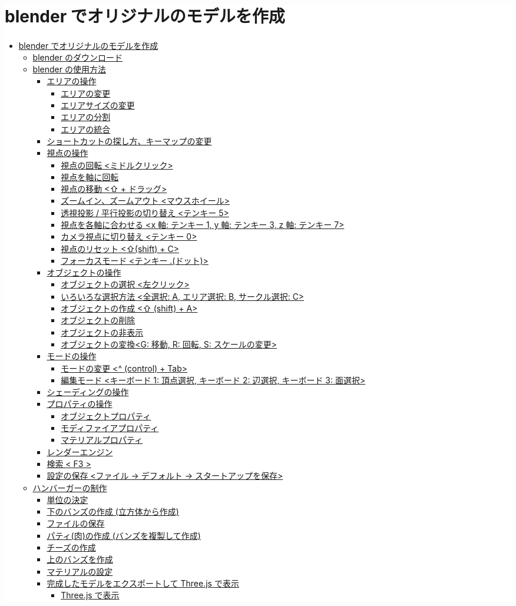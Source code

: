 # blender でオリジナルのモデルを作成

- [blender でオリジナルのモデルを作成](#blender-でオリジナルのモデルを作成)
  - [blender のダウンロード](#blender-のダウンロード)
  - [blender の使用方法](#blender-の使用方法)
    - [エリアの操作](#エリアの操作)
      - [エリアの変更](#エリアの変更)
      - [エリアサイズの変更](#エリアサイズの変更)
      - [エリアの分割](#エリアの分割)
      - [エリアの統合](#エリアの統合)
    - [ショートカットの探し方、キーマップの変更](#ショートカットの探し方キーマップの変更)
    - [視点の操作](#視点の操作)
      - [視点の回転 \<ミドルクリック\>](#視点の回転-ミドルクリック)
      - [視点を軸に回転](#視点を軸に回転)
      - [視点の移動 \<⇧ + ドラッグ\>](#視点の移動---ドラッグ)
      - [ズームイン、ズームアウト \<マウスホイール\>](#ズームインズームアウト-マウスホイール)
      - [透視投影 / 平行投影の切り替え \<テンキー 5\>](#透視投影--平行投影の切り替え-テンキー-5)
      - [視点を各軸に合わせる \<x 軸: テンキー 1, y 軸: テンキー 3, z 軸: テンキー 7\>](#視点を各軸に合わせる-x-軸-テンキー-1-y-軸-テンキー-3-z-軸-テンキー-7)
      - [カメラ視点に切り替え \<テンキー 0\>](#カメラ視点に切り替え-テンキー-0)
      - [視点のリセット \<⇧(shift) + C\>](#視点のリセット-shift--c)
      - [フォーカスモード \<テンキー .(ドット)\>](#フォーカスモード-テンキー-ドット)
    - [オブジェクトの操作](#オブジェクトの操作)
      - [オブジェクトの選択 \<左クリック\>](#オブジェクトの選択-左クリック)
      - [いろいろな選択方法 \<全選択: A, エリア選択: B, サークル選択: C\>](#いろいろな選択方法-全選択-a-エリア選択-b-サークル選択-c)
      - [オブジェクトの作成 \<⇧ (shift) + A\>](#オブジェクトの作成--shift--a)
      - [オブジェクトの削除 ](#オブジェクトの削除-)
      - [オブジェクトの非表示 ](#オブジェクトの非表示-)
      - [オブジェクトの変換\<G: 移動, R: 回転, S: スケールの変更\>](#オブジェクトの変換g-移動-r-回転-s-スケールの変更)
    - [モードの操作](#モードの操作)
      - [モードの変更 \<^ (control) + Tab\>](#モードの変更--control--tab)
      - [編集モード \<キーボード 1: 頂点選択, キーボード 2: 辺選択, キーボード 3: 面選択\>](#編集モード-キーボード-1-頂点選択-キーボード-2-辺選択-キーボード-3-面選択)
    - [シェーディングの操作 ](#シェーディングの操作-)
    - [プロパティの操作](#プロパティの操作)
      - [オブジェクトプロパティ](#オブジェクトプロパティ)
      - [モディファイアプロパティ](#モディファイアプロパティ)
      - [マテリアルプロパティ](#マテリアルプロパティ)
    - [レンダーエンジン](#レンダーエンジン)
    - [検索 \< F3 \>](#検索--f3-)
    - [設定の保存 \<ファイル → デフォルト → スタートアップを保存\>](#設定の保存-ファイル--デフォルト--スタートアップを保存)
  - [ハンバーガーの制作](#ハンバーガーの制作)
    - [単位の決定](#単位の決定)
    - [下のバンズの作成 (立方体から作成)](#下のバンズの作成-立方体から作成)
    - [ファイルの保存](#ファイルの保存)
    - [パティ(肉)の作成 (バンズを複製して作成)](#パティ肉の作成-バンズを複製して作成)
    - [チーズの作成](#チーズの作成)
    - [上のバンズを作成](#上のバンズを作成)
    - [マテリアルの設定](#マテリアルの設定)
    - [完成したモデルをエクスポートして Three.js で表示](#完成したモデルをエクスポートして-threejs-で表示)
      - [Three.js で表示](#threejs-で表示)
